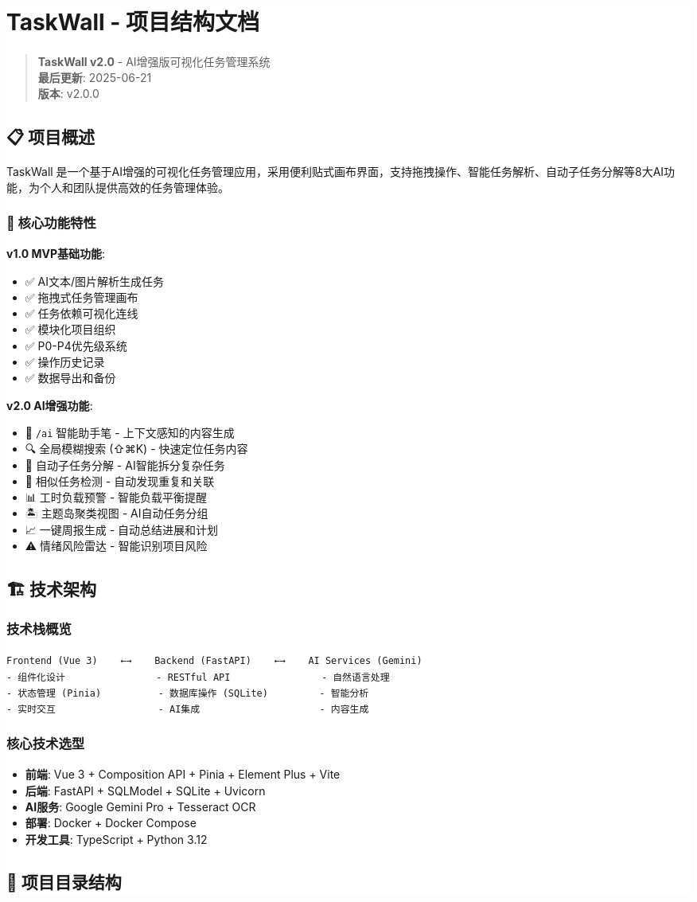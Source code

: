 # TaskWall - 项目结构文档

> **TaskWall v2.0** - AI增强版可视化任务管理系统  
> **最后更新**: 2025-06-21  
> **版本**: v2.0.0

## 📋 项目概述

TaskWall 是一个基于AI增强的可视化任务管理应用，采用便利贴式画布界面，支持拖拽操作、智能任务解析、自动子任务分解等8大AI功能，为个人和团队提供高效的任务管理体验。

### 🎯 核心功能特性

**v1.0 MVP基础功能**:
- ✅ AI文本/图片解析生成任务 
- ✅ 拖拽式任务管理画布
- ✅ 任务依赖可视化连线
- ✅ 模块化项目组织 
- ✅ P0-P4优先级系统
- ✅ 操作历史记录
- ✅ 数据导出和备份

**v2.0 AI增强功能**:
- 🤖 `/ai` 智能助手笔 - 上下文感知的内容生成
- 🔍 全局模糊搜索 (⇧⌘K) - 快速定位任务内容
- 🔧 自动子任务分解 - AI智能拆分复杂任务
- 🔗 相似任务检测 - 自动发现重复和关联
- 📊 工时负载预警 - 智能负载平衡提醒
- 🏝️ 主题岛聚类视图 - AI自动任务分组
- 📈 一键周报生成 - 自动总结进展和计划
- ⚠️ 情绪风险雷达 - 智能识别项目风险

## 🏗️ 技术架构

### 技术栈概览
```
Frontend (Vue 3)    ←→    Backend (FastAPI)    ←→    AI Services (Gemini)
- 组件化设计                - RESTful API                - 自然语言处理
- 状态管理 (Pinia)          - 数据库操作 (SQLite)         - 智能分析
- 实时交互                  - AI集成                     - 内容生成
```

### 核心技术选型
- **前端**: Vue 3 + Composition API + Pinia + Element Plus + Vite
- **后端**: FastAPI + SQLModel + SQLite + Uvicorn  
- **AI服务**: Google Gemini Pro + Tesseract OCR
- **部署**: Docker + Docker Compose
- **开发工具**: TypeScript + Python 3.12

## 📁 项目目录结构

